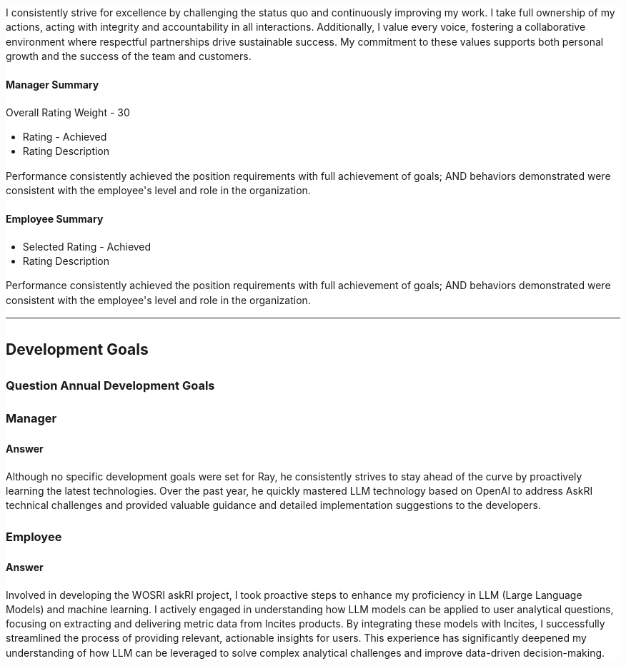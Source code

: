 I consistently strive for excellence by challenging the status quo and continuously improving my work. I take full ownership of my actions, acting with integrity and accountability in all interactions. Additionally, I value every voice, fostering a collaborative environment where respectful partnerships drive sustainable success. My commitment to these values supports both personal growth and the success of the team and customers.


#### Manager Summary

Overall Rating Weight  - 30
- Rating  - Achieved
- Rating Description

Performance consistently achieved the position requirements with full achievement of goals; AND behaviors demonstrated were consistent with the employee's level and role in the organization.

#### Employee Summary

- Selected Rating - Achieved
- Rating Description

Performance consistently achieved the position requirements with full achievement of goals; AND behaviors demonstrated were consistent with the employee's level and role in the organization.


---

## Development Goals



### Question   Annual Development Goals


### Manager

#### Answer

Although no specific development goals were set for Ray, he consistently strives to stay ahead of the curve by proactively learning the latest technologies. Over the past year, he quickly mastered LLM technology based on OpenAI to address AskRI technical challenges and provided valuable guidance and detailed implementation suggestions to the developers.


### Employee


#### Answer

Involved in developing the WOSRI askRI project, I took proactive steps to enhance my proficiency in LLM (Large Language Models) and machine learning. I actively engaged in understanding how LLM models can be applied to user analytical questions, focusing on extracting and delivering metric data from Incites products. By integrating these models with Incites, I successfully streamlined the process of providing relevant, actionable insights for users. This experience has significantly deepened my understanding of how LLM can be leveraged to solve complex analytical challenges and improve data-driven decision-making.
